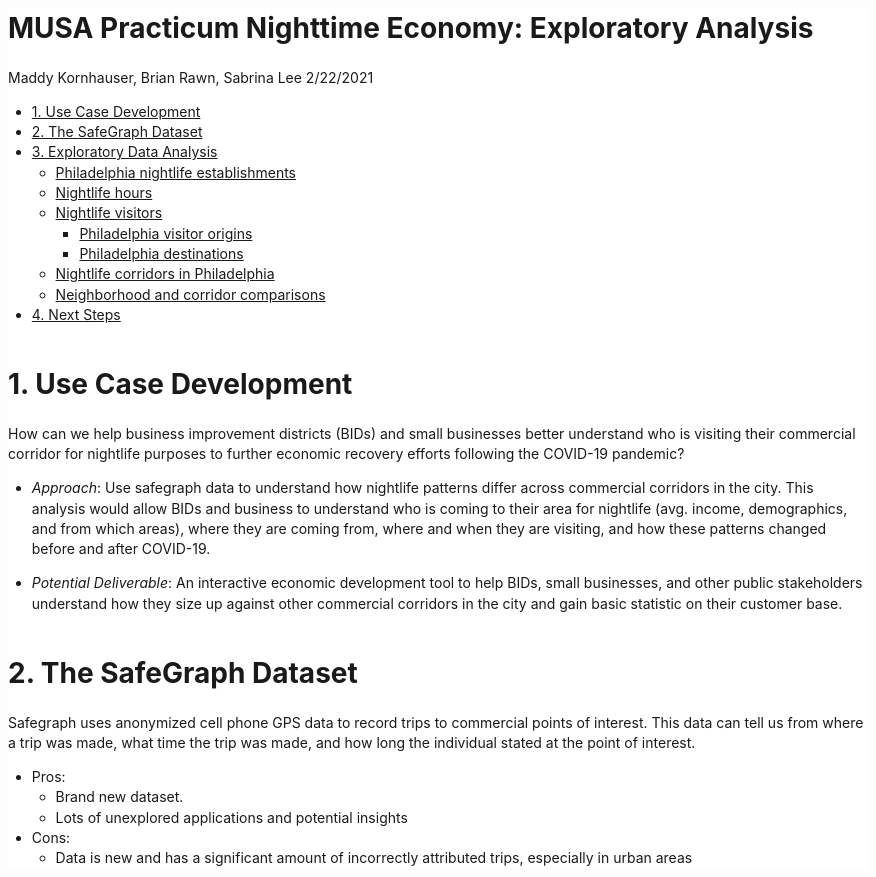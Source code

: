 MUSA Practicum Nighttime Economy: Exploratory Analysis
================
Maddy Kornhauser, Brian Rawn, Sabrina Lee
2/22/2021

  - [1. Use Case Development](#use-case-development)
  - [2. The SafeGraph Dataset](#the-safegraph-dataset)
  - [3. Exploratory Data Analysis](#exploratory-data-analysis)
      - [Philadelphia nightlife
        establishments](#philadelphia-nightlife-establishments)
      - [Nightlife hours](#nightlife-hours)
      - [Nightlife visitors](#nightlife-visitors)
          - [Philadelphia visitor
            origins](#philadelphia-visitor-origins)
          - [Philadelphia destinations](#philadelphia-destinations)
      - [Nightlife corridors in
        Philadelphia](#nightlife-corridors-in-philadelphia)
      - [Neighborhood and corridor
        comparisons](#neighborhood-and-corridor-comparisons)
  - [4. Next Steps](#next-steps)

# 1\. Use Case Development

How can we help business improvement districts (BIDs) and small
businesses better understand who is visiting their commercial corridor
for nightlife purposes to further economic recovery efforts following
the COVID-19 pandemic?

  - *Approach*: Use safegraph data to understand how nightlife patterns
    differ across commercial corridors in the city. This analysis would
    allow BIDs and business to understand who is coming to their area
    for nightlife (avg. income, demographics, and from which areas),
    where they are coming from, where and when they are visiting, and
    how these patterns changed before and after COVID-19.

  - *Potential Deliverable*: An interactive economic development tool to
    help BIDs, small businesses, and other public stakeholders
    understand how they size up against other commercial corridors in
    the city and gain basic statistic on their customer base.

# 2\. The SafeGraph Dataset

Safegraph uses anonymized cell phone GPS data to record trips to
commercial points of interest. This data can tell us from where a trip
was made, what time the trip was made, and how long the individual
stated at the point of interest.

  - Pros:
      - Brand new dataset.
      - Lots of unexplored applications and potential insights
  - Cons:
      - Data is new and has a significant amount of incorrectly
        attributed trips, especially in urban areas
